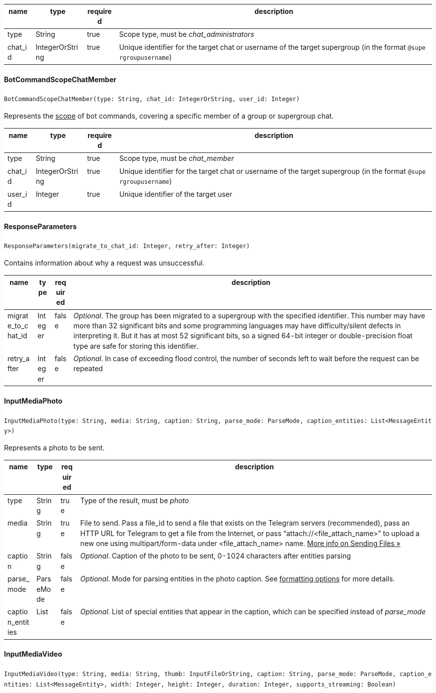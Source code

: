 | name | type | required | description |
|---|---|---|---|
| type | String | true | Scope type, must be <em>chat_administrators</em> |
| chat_id | IntegerOrString | true | Unique identifier for the target chat or username of the target supergroup (in the format <code>@supergroupusername</code>) |

#### BotCommandScopeChatMember

    BotCommandScopeChatMember(type: String, chat_id: IntegerOrString, user_id: Integer)

<p>Represents the <a href="#botcommandscope">scope</a> of bot commands, covering a specific member of a group or supergroup chat.</p>

| name | type | required | description |
|---|---|---|---|
| type | String | true | Scope type, must be <em>chat_member</em> |
| chat_id | IntegerOrString | true | Unique identifier for the target chat or username of the target supergroup (in the format <code>@supergroupusername</code>) |
| user_id | Integer | true | Unique identifier of the target user |

#### ResponseParameters

    ResponseParameters(migrate_to_chat_id: Integer, retry_after: Integer)

<p>Contains information about why a request was unsuccessful.</p>

| name | type | required | description |
|---|---|---|---|
| migrate_to_chat_id | Integer | false | <em>Optional</em>. The group has been migrated to a supergroup with the specified identifier. This number may have more than 32 significant bits and some programming languages may have difficulty/silent defects in interpreting it. But it has at most 52 significant bits, so a signed 64-bit integer or double-precision float type are safe for storing this identifier. |
| retry_after | Integer | false | <em>Optional</em>. In case of exceeding flood control, the number of seconds left to wait before the request can be repeated |

#### InputMediaPhoto

    InputMediaPhoto(type: String, media: String, caption: String, parse_mode: ParseMode, caption_entities: List<MessageEntity>)

<p>Represents a photo to be sent.</p>

| name | type | required | description |
|---|---|---|---|
| type | String | true | Type of the result, must be <em>photo</em> |
| media | String | true | File to send. Pass a file_id to send a file that exists on the Telegram servers (recommended), pass an HTTP URL for Telegram to get a file from the Internet, or pass “attach://&lt;file_attach_name&gt;” to upload a new one using multipart/form-data under &lt;file_attach_name&gt; name. <a href="#sending-files">More info on Sending Files »</a> |
| caption | String | false | <em>Optional</em>. Caption of the photo to be sent, 0-1024 characters after entities parsing |
| parse_mode | ParseMode | false | <em>Optional</em>. Mode for parsing entities in the photo caption. See <a href="#formatting-options">formatting options</a> for more details. |
| caption_entities | List<MessageEntity> | false | <em>Optional</em>. List of special entities that appear in the caption, which can be specified instead of <em>parse_mode</em> |

#### InputMediaVideo

    InputMediaVideo(type: String, media: String, thumb: InputFileOrString, caption: String, parse_mode: ParseMode, caption_entities: List<MessageEntity>, width: Integer, height: Integer, duration: Integer, supports_streaming: Boolean)
